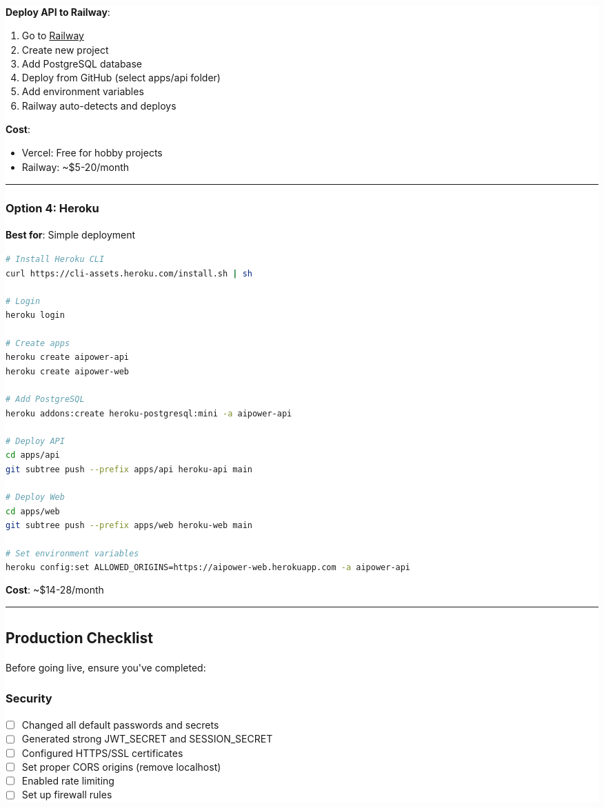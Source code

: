 **Deploy API to Railway**:
1. Go to [Railway](https://railway.app)
2. Create new project
3. Add PostgreSQL database
4. Deploy from GitHub (select apps/api folder)
5. Add environment variables
6. Railway auto-detects and deploys

**Cost**: 
- Vercel: Free for hobby projects
- Railway: ~$5-20/month

---

### Option 4: Heroku

**Best for**: Simple deployment

```bash
# Install Heroku CLI
curl https://cli-assets.heroku.com/install.sh | sh

# Login
heroku login

# Create apps
heroku create aipower-api
heroku create aipower-web

# Add PostgreSQL
heroku addons:create heroku-postgresql:mini -a aipower-api

# Deploy API
cd apps/api
git subtree push --prefix apps/api heroku-api main

# Deploy Web
cd apps/web
git subtree push --prefix apps/web heroku-web main

# Set environment variables
heroku config:set ALLOWED_ORIGINS=https://aipower-web.herokuapp.com -a aipower-api
```

**Cost**: ~$14-28/month

---

## Production Checklist

Before going live, ensure you've completed:

### Security
- [ ] Changed all default passwords and secrets
- [ ] Generated strong JWT_SECRET and SESSION_SECRET
- [ ] Configured HTTPS/SSL certificates
- [ ] Set proper CORS origins (remove localhost)
- [ ] Enabled rate limiting
- [ ] Set up firewall rules
